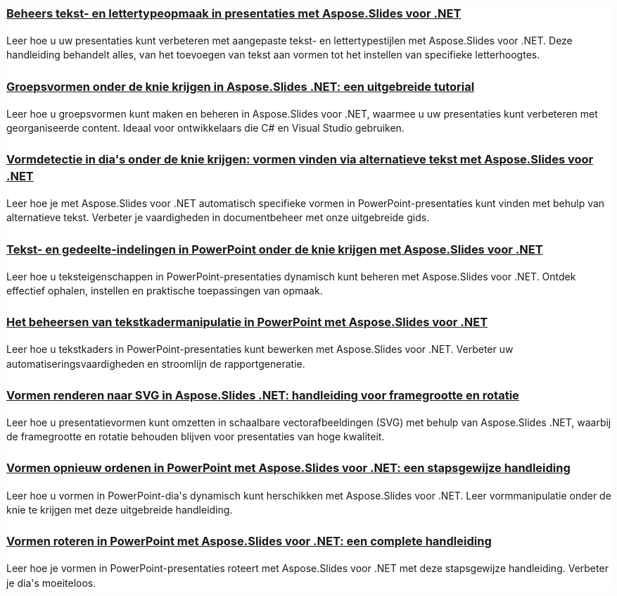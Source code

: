 ### [Beheers tekst- en lettertypeopmaak in presentaties met Aspose.Slides voor .NET](./aspose-slides-net-text-font-formatting/)
Leer hoe u uw presentaties kunt verbeteren met aangepaste tekst- en lettertypestijlen met Aspose.Slides voor .NET. Deze handleiding behandelt alles, van het toevoegen van tekst aan vormen tot het instellen van specifieke letterhoogtes.

### [Groepsvormen onder de knie krijgen in Aspose.Slides .NET: een uitgebreide tutorial](./group-shapes-aspose-slides-net-tutorial/)
Leer hoe u groepsvormen kunt maken en beheren in Aspose.Slides voor .NET, waarmee u uw presentaties kunt verbeteren met georganiseerde content. Ideaal voor ontwikkelaars die C# en Visual Studio gebruiken.

### [Vormdetectie in dia's onder de knie krijgen: vormen vinden via alternatieve tekst met Aspose.Slides voor .NET](./mastering-slide-shape-detection-aspose-slides-net/)
Leer hoe je met Aspose.Slides voor .NET automatisch specifieke vormen in PowerPoint-presentaties kunt vinden met behulp van alternatieve tekst. Verbeter je vaardigheden in documentbeheer met onze uitgebreide gids.

### [Tekst- en gedeelte-indelingen in PowerPoint onder de knie krijgen met Aspose.Slides voor .NET](./effective-text-portion-formats-aspose-slides-net/)
Leer hoe u teksteigenschappen in PowerPoint-presentaties dynamisch kunt beheren met Aspose.Slides voor .NET. Ontdek effectief ophalen, instellen en praktische toepassingen van opmaak.

### [Het beheersen van tekstkadermanipulatie in PowerPoint met Aspose.Slides voor .NET](./manipulate-text-frames-aspose-slides-dotnet/)
Leer hoe u tekstkaders in PowerPoint-presentaties kunt bewerken met Aspose.Slides voor .NET. Verbeter uw automatiseringsvaardigheden en stroomlijn de rapportgeneratie.

### [Vormen renderen naar SVG in Aspose.Slides .NET: handleiding voor framegrootte en rotatie](./aspose-slides-dotnet-svg-rendering-shapes-frame-rotation/)
Leer hoe u presentatievormen kunt omzetten in schaalbare vectorafbeeldingen (SVG) met behulp van Aspose.Slides .NET, waarbij de framegrootte en rotatie behouden blijven voor presentaties van hoge kwaliteit.

### [Vormen opnieuw ordenen in PowerPoint met Aspose.Slides voor .NET: een stapsgewijze handleiding](./reorder-shapes-powerpoint-aspose-slides-net/)
Leer hoe u vormen in PowerPoint-dia's dynamisch kunt herschikken met Aspose.Slides voor .NET. Leer vormmanipulatie onder de knie te krijgen met deze uitgebreide handleiding.

### [Vormen roteren in PowerPoint met Aspose.Slides voor .NET: een complete handleiding](./rotate-shapes-powerpoint-aspose-slides-net/)
Leer hoe je vormen in PowerPoint-presentaties roteert met Aspose.Slides voor .NET met deze stapsgewijze handleiding. Verbeter je dia's moeiteloos.
